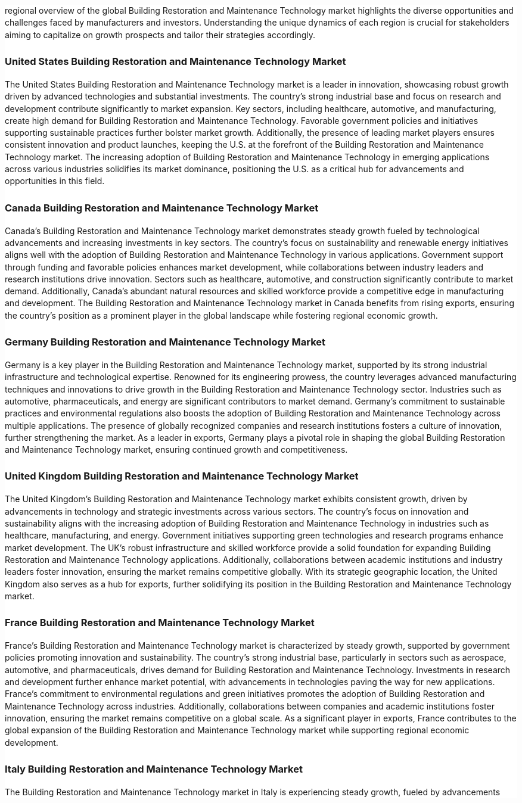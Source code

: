 regional overview of the global Building Restoration and Maintenance Technology market highlights the diverse opportunities and challenges faced by manufacturers and investors. Understanding the unique dynamics of each region is crucial for stakeholders aiming to capitalize on growth prospects and tailor their strategies accordingly.</p><h3>United States Building Restoration and Maintenance Technology Market</h3><p>The United States Building Restoration and Maintenance Technology market is a leader in innovation, showcasing robust growth driven by advanced technologies and substantial investments. The country&rsquo;s strong industrial base and focus on research and development contribute significantly to market expansion. Key sectors, including healthcare, automotive, and manufacturing, create high demand for Building Restoration and Maintenance Technology. Favorable government policies and initiatives supporting sustainable practices further bolster market growth. Additionally, the presence of leading market players ensures consistent innovation and product launches, keeping the U.S. at the forefront of the Building Restoration and Maintenance Technology market. The increasing adoption of Building Restoration and Maintenance Technology in emerging applications across various industries solidifies its market dominance, positioning the U.S. as a critical hub for advancements and opportunities in this field.</p><h3>Canada Building Restoration and Maintenance Technology Market</h3><p>Canada&rsquo;s Building Restoration and Maintenance Technology market demonstrates steady growth fueled by technological advancements and increasing investments in key sectors. The country&rsquo;s focus on sustainability and renewable energy initiatives aligns well with the adoption of Building Restoration and Maintenance Technology in various applications. Government support through funding and favorable policies enhances market development, while collaborations between industry leaders and research institutions drive innovation. Sectors such as healthcare, automotive, and construction significantly contribute to market demand. Additionally, Canada&rsquo;s abundant natural resources and skilled workforce provide a competitive edge in manufacturing and development. The Building Restoration and Maintenance Technology market in Canada benefits from rising exports, ensuring the country&rsquo;s position as a prominent player in the global landscape while fostering regional economic growth.</p><h3>Germany Building Restoration and Maintenance Technology Market</h3><p>Germany is a key player in the Building Restoration and Maintenance Technology market, supported by its strong industrial infrastructure and technological expertise. Renowned for its engineering prowess, the country leverages advanced manufacturing techniques and innovations to drive growth in the Building Restoration and Maintenance Technology sector. Industries such as automotive, pharmaceuticals, and energy are significant contributors to market demand. Germany&rsquo;s commitment to sustainable practices and environmental regulations also boosts the adoption of Building Restoration and Maintenance Technology across multiple applications. The presence of globally recognized companies and research institutions fosters a culture of innovation, further strengthening the market. As a leader in exports, Germany plays a pivotal role in shaping the global Building Restoration and Maintenance Technology market, ensuring continued growth and competitiveness.</p><h3>United Kingdom Building Restoration and Maintenance Technology Market</h3><p>The United Kingdom&rsquo;s Building Restoration and Maintenance Technology market exhibits consistent growth, driven by advancements in technology and strategic investments across various sectors. The country&rsquo;s focus on innovation and sustainability aligns with the increasing adoption of Building Restoration and Maintenance Technology in industries such as healthcare, manufacturing, and energy. Government initiatives supporting green technologies and research programs enhance market development. The UK&rsquo;s robust infrastructure and skilled workforce provide a solid foundation for expanding Building Restoration and Maintenance Technology applications. Additionally, collaborations between academic institutions and industry leaders foster innovation, ensuring the market remains competitive globally. With its strategic geographic location, the United Kingdom also serves as a hub for exports, further solidifying its position in the Building Restoration and Maintenance Technology market.</p><h3>France Building Restoration and Maintenance Technology Market</h3><p>France&rsquo;s Building Restoration and Maintenance Technology market is characterized by steady growth, supported by government policies promoting innovation and sustainability. The country&rsquo;s strong industrial base, particularly in sectors such as aerospace, automotive, and pharmaceuticals, drives demand for Building Restoration and Maintenance Technology. Investments in research and development further enhance market potential, with advancements in technologies paving the way for new applications. France&rsquo;s commitment to environmental regulations and green initiatives promotes the adoption of Building Restoration and Maintenance Technology across industries. Additionally, collaborations between companies and academic institutions foster innovation, ensuring the market remains competitive on a global scale. As a significant player in exports, France contributes to the global expansion of the Building Restoration and Maintenance Technology market while supporting regional economic development.</p><h3>Italy Building Restoration and Maintenance Technology Market</h3><p>The Building Restoration and Maintenance Technology market in Italy is experiencing steady growth, fueled by advancements